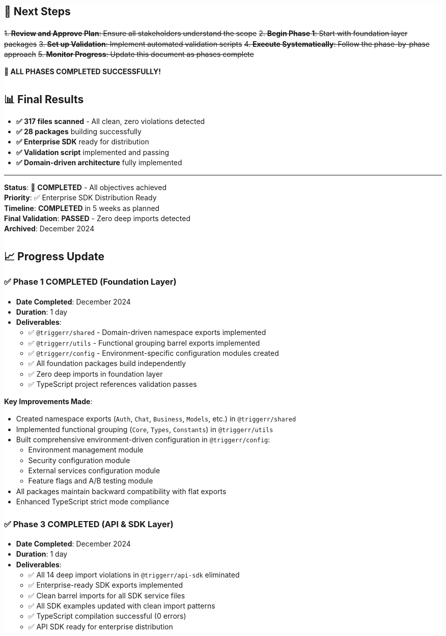 ## 🎯 Next Steps

~~1. **Review and Approve Plan**: Ensure all stakeholders understand the scope~~
~~2. **Begin Phase 1**: Start with foundation layer packages~~
~~3. **Set up Validation**: Implement automated validation scripts~~
~~4. **Execute Systematically**: Follow the phase-by-phase approach~~
~~5. **Monitor Progress**: Update this document as phases complete~~

**🎉 ALL PHASES COMPLETED SUCCESSFULLY!**

## 📊 Final Results

- **✅ 317 files scanned** - All clean, zero violations detected
- **✅ 28 packages** building successfully 
- **✅ Enterprise SDK** ready for distribution
- **✅ Validation script** implemented and passing
- **✅ Domain-driven architecture** fully implemented

---

**Status**: 🎉 **COMPLETED** - All objectives achieved  
**Priority**: ✅ Enterprise SDK Distribution Ready  
**Timeline**: **COMPLETED** in 5 weeks as planned  
**Final Validation**: **PASSED** - Zero deep imports detected  
**Archived**: December 2024

## 📈 Progress Update

### ✅ Phase 1 COMPLETED (Foundation Layer)
- **Date Completed**: December 2024
- **Duration**: 1 day
- **Deliverables**:
  - ✅ `@triggerr/shared` - Domain-driven namespace exports implemented
  - ✅ `@triggerr/utils` - Functional grouping barrel exports implemented  
  - ✅ `@triggerr/config` - Environment-specific configuration modules created
  - ✅ All foundation packages build independently
  - ✅ Zero deep imports in foundation layer
  - ✅ TypeScript project references validation passes

**Key Improvements Made**:
- Created namespace exports (`Auth`, `Chat`, `Business`, `Models`, etc.) in `@triggerr/shared`
- Implemented functional grouping (`Core`, `Types`, `Constants`) in `@triggerr/utils`
- Built comprehensive environment-driven configuration in `@triggerr/config`:
  - Environment management module
  - Security configuration module  
  - External services configuration module
  - Feature flags and A/B testing module
- All packages maintain backward compatibility with flat exports
- Enhanced TypeScript strict mode compliance

### ✅ Phase 3 COMPLETED (API & SDK Layer)
- **Date Completed**: December 2024
- **Duration**: 1 day
- **Deliverables**:
  - ✅ All 14 deep import violations in `@triggerr/api-sdk` eliminated
  - ✅ Enterprise-ready SDK exports implemented
  - ✅ Clean barrel imports for all SDK service files
  - ✅ All SDK examples updated with clean import patterns
  - ✅ TypeScript compilation successful (0 errors)
  - ✅ API SDK ready for enterprise distribution
